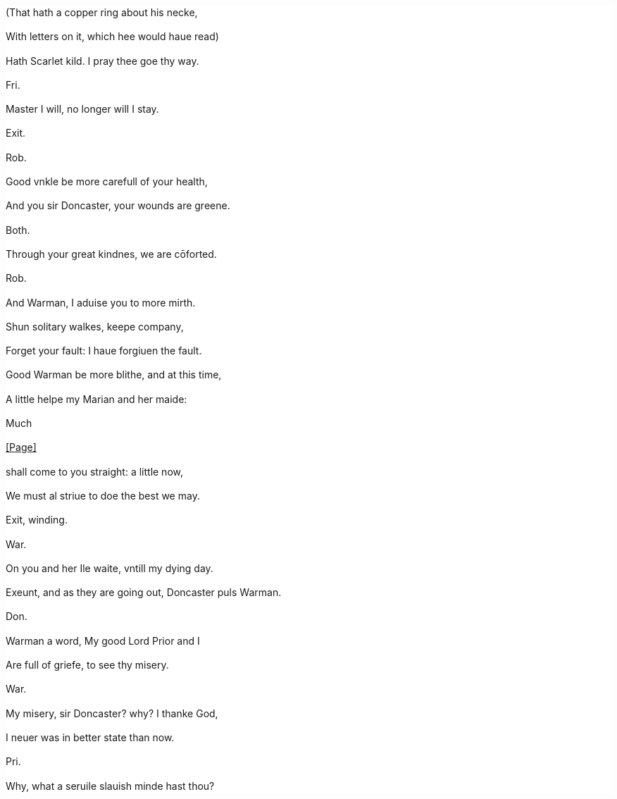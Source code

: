 (That hath a copper ring about his necke,

With letters on it, which hee would haue read)

Hath Scarlet kild. I pray thee goe thy way.

Fri.

Master I will, no longer will I stay.

Exit.

Rob.

Good vnkle be more carefull of your health,

And you sir Doncaster, your wounds are greene.

Both.

Through your great kindnes, we are cōforted.

Rob.

And Warman, I aduise you to more mirth.

Shun solitary walkes, keepe company,

Forget your fault: I haue forgiuen the fault.

Good Warman be more blithe, and at this time,

A little helpe my Marian and her maide:

Much

[[Page]](http://eebo.chadwyck.com/downloadtiff?vid=10599&page=4)

shall come to you straight: a little now,

We must al striue to doe the best we may.

Exit, winding.

War.

On you and her Ile waite, vntill my dying day.

Exeunt, and as they are going out, Doncaster puls Warman.

Don.

Warman a word, My good Lord Prior and I

Are full of griefe, to see thy misery.

War.

My misery, sir Doncaster? why? I thanke God,

I neuer was in better state than now.

Pri.

Why, what a seruile slauish minde hast thou?
